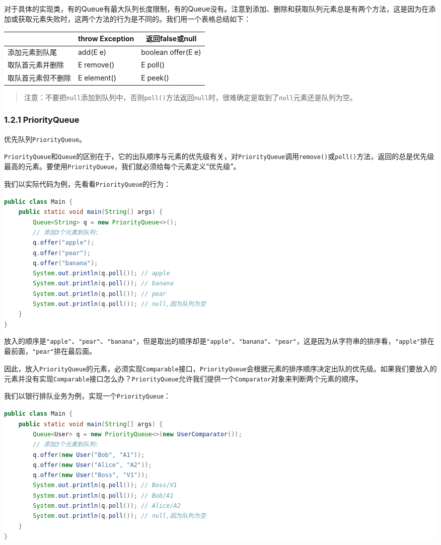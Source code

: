 对于具体的实现类，有的Queue有最大队列长度限制，有的Queue没有。注意到添加、删除和获取队列元素总是有两个方法，这是因为在添加或获取元素失败时，这两个方法的行为是不同的。我们用一个表格总结如下：

|                    | throw Exception | 返回false或null    |
| :----------------- | :-------------- | ------------------ |
| 添加元素到队尾     | add(E e)        | boolean offer(E e) |
| 取队首元素并删除   | E remove()      | E poll()           |
| 取队首元素但不删除 | E element()     | E peek()           |

> 注意：不要把`null`添加到队列中，否则`poll()`方法返回`null`时，很难确定是取到了`null`元素还是队列为空。

### 1.2.1 PriorityQueue

优先队列`PriorityQueue`。

`PriorityQueue`和`Queue`的区别在于，它的出队顺序与元素的优先级有关，对`PriorityQueue`调用`remove()`或`poll()`方法，返回的总是优先级最高的元素。要使用`PriorityQueue`，我们就必须给每个元素定义“优先级”。

我们以实际代码为例，先看看`PriorityQueue`的行为：

```java
public class Main {
    public static void main(String[] args) {
        Queue<String> q = new PriorityQueue<>();
        // 添加3个元素到队列:
        q.offer("apple");
        q.offer("pear");
        q.offer("banana");
        System.out.println(q.poll()); // apple
        System.out.println(q.poll()); // banana
        System.out.println(q.poll()); // pear
        System.out.println(q.poll()); // null,因为队列为空
    }
}
```

放入的顺序是`"apple"`、`"pear"`、`"banana"`，但是取出的顺序却是`"apple"`、`"banana"`、`"pear"`，这是因为从字符串的排序看，`"apple"`排在最前面，`"pear"`排在最后面。

因此，放入`PriorityQueue`的元素，必须实现`Comparable`接口，`PriorityQueue`会根据元素的排序顺序决定出队的优先级。如果我们要放入的元素并没有实现`Comparable`接口怎么办？`PriorityQueue`允许我们提供一个`Comparator`对象来判断两个元素的顺序。

我们以银行排队业务为例，实现一个`PriorityQueue`：

```java
public class Main {
    public static void main(String[] args) {
        Queue<User> q = new PriorityQueue<>(new UserComparator());
        // 添加3个元素到队列:
        q.offer(new User("Bob", "A1"));
        q.offer(new User("Alice", "A2"));
        q.offer(new User("Boss", "V1"));
        System.out.println(q.poll()); // Boss/V1
        System.out.println(q.poll()); // Bob/A1
        System.out.println(q.poll()); // Alice/A2
        System.out.println(q.poll()); // null,因为队列为空
    }
}
```
